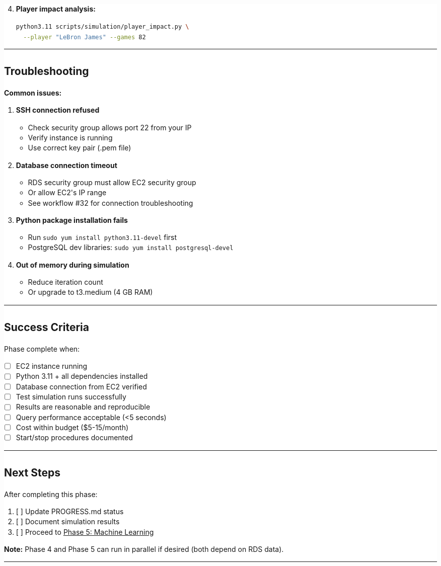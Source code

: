 4. **Player impact analysis:**
   ```bash
   python3.11 scripts/simulation/player_impact.py \
     --player "LeBron James" --games 82
   ```

---

## Troubleshooting

**Common issues:**

1. **SSH connection refused**
   - Check security group allows port 22 from your IP
   - Verify instance is running
   - Use correct key pair (.pem file)

2. **Database connection timeout**
   - RDS security group must allow EC2 security group
   - Or allow EC2's IP range
   - See workflow #32 for connection troubleshooting

3. **Python package installation fails**
   - Run `sudo yum install python3.11-devel` first
   - PostgreSQL dev libraries: `sudo yum install postgresql-devel`

4. **Out of memory during simulation**
   - Reduce iteration count
   - Or upgrade to t3.medium (4 GB RAM)

---

## Success Criteria

Phase complete when:
- [ ] EC2 instance running
- [ ] Python 3.11 + all dependencies installed
- [ ] Database connection from EC2 verified
- [ ] Test simulation runs successfully
- [ ] Results are reasonable and reproducible
- [ ] Query performance acceptable (<5 seconds)
- [ ] Cost within budget ($5-15/month)
- [ ] Start/stop procedures documented

---

## Next Steps

After completing this phase:
1. [ ] Update PROGRESS.md status
2. [ ] Document simulation results
3. [ ] Proceed to [Phase 5: Machine Learning](PHASE_5_MACHINE_LEARNING.md)

**Note:** Phase 4 and Phase 5 can run in parallel if desired (both depend on RDS data).

---